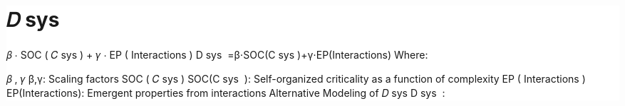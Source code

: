 
𝐷
sys
=
𝛽
⋅
SOC
(
𝐶
sys
)
+
𝛾
⋅
EP
(
Interactions
)
D 
sys
​
 =β⋅SOC(C 
sys
​
 )+γ⋅EP(Interactions)
Where:

𝛽
,
𝛾
β,γ: Scaling factors
SOC
(
𝐶
sys
)
SOC(C 
sys
​
 ): Self-organized criticality as a function of complexity
EP
(
Interactions
)
EP(Interactions): Emergent properties from interactions
Alternative Modeling of 
𝐷
sys
D 
sys
​
 :
